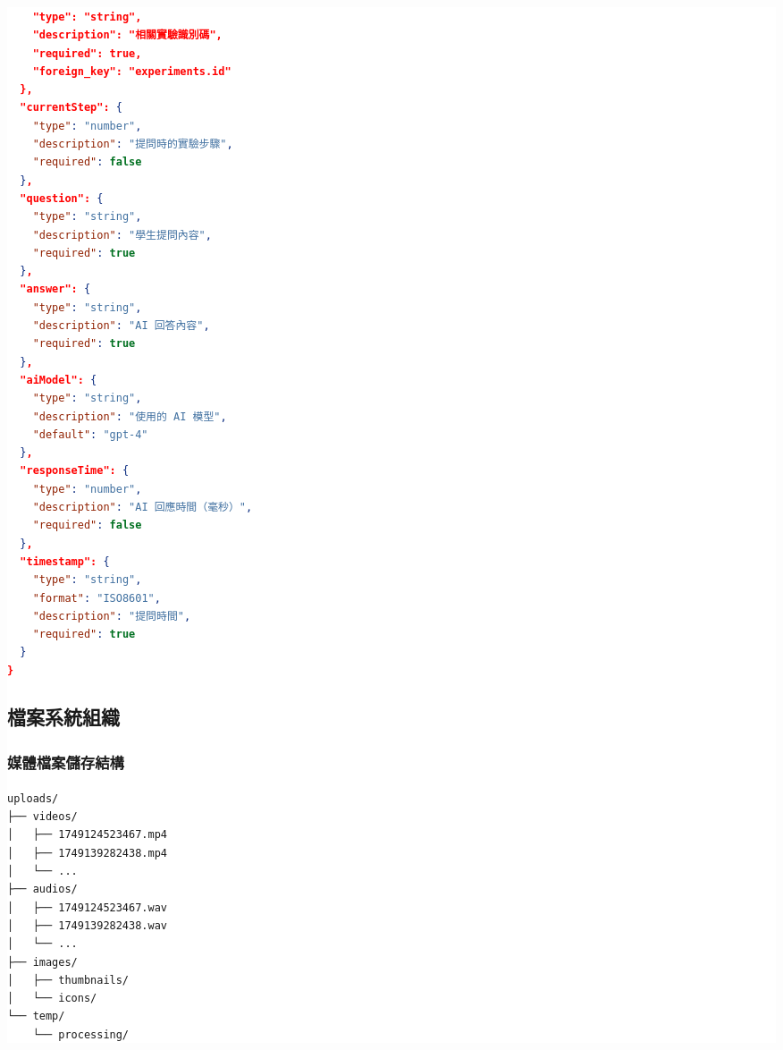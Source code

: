 ```json
    "type": "string",
    "description": "相關實驗識別碼",
    "required": true,
    "foreign_key": "experiments.id"
  },
  "currentStep": {
    "type": "number",
    "description": "提問時的實驗步驟",
    "required": false
  },
  "question": {
    "type": "string",
    "description": "學生提問內容",
    "required": true
  },
  "answer": {
    "type": "string",
    "description": "AI 回答內容",
    "required": true
  },
  "aiModel": {
    "type": "string",
    "description": "使用的 AI 模型",
    "default": "gpt-4"
  },
  "responseTime": {
    "type": "number",
    "description": "AI 回應時間（毫秒）",
    "required": false
  },
  "timestamp": {
    "type": "string",
    "format": "ISO8601",
    "description": "提問時間",
    "required": true
  }
}
```

## 檔案系統組織

### 媒體檔案儲存結構
```
uploads/
├── videos/
│   ├── 1749124523467.mp4
│   ├── 1749139282438.mp4
│   └── ...
├── audios/
│   ├── 1749124523467.wav
│   ├── 1749139282438.wav
│   └── ...
├── images/
│   ├── thumbnails/
│   └── icons/
└── temp/
    └── processing/
```
